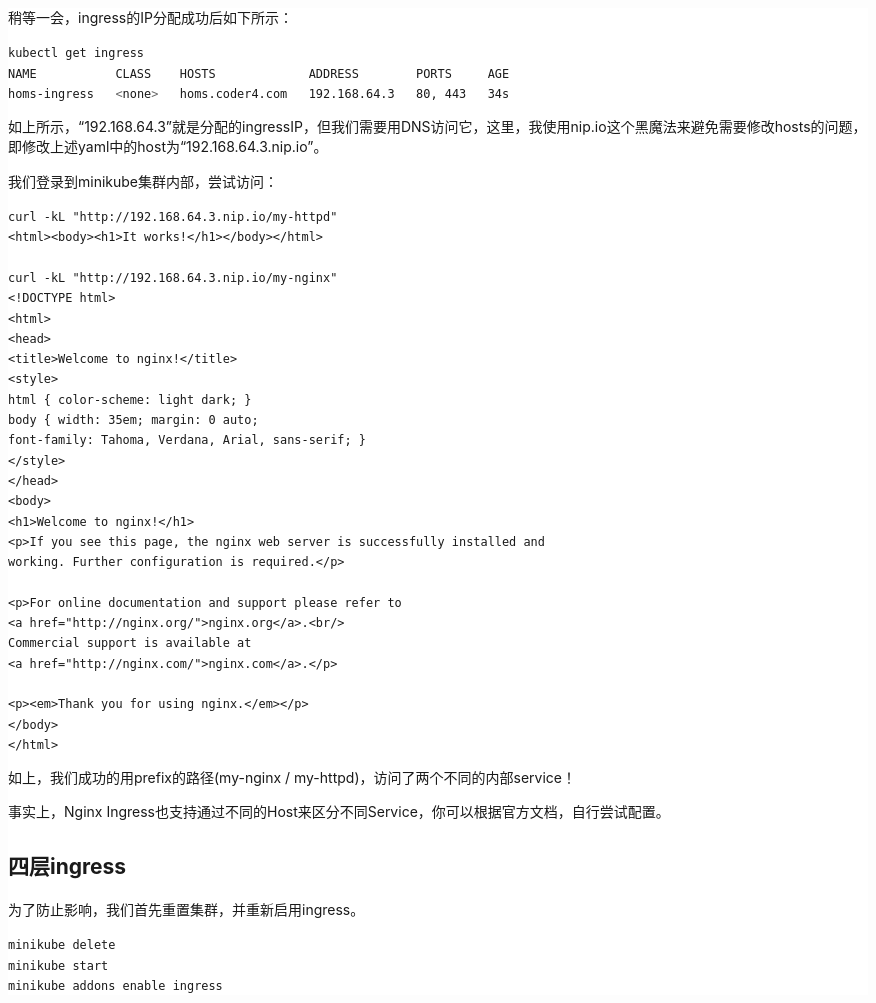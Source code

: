 稍等一会，ingress的IP分配成功后如下所示：

```bash
kubectl get ingress
NAME           CLASS    HOSTS             ADDRESS        PORTS     AGE
homs-ingress   <none>   homs.coder4.com   192.168.64.3   80, 443   34s
```

如上所示，“192.168.64.3”就是分配的ingressIP，但我们需要用DNS访问它，这里，我使用nip.io这个黑魔法来避免需要修改hosts的问题，即修改上述yaml中的host为“192.168.64.3.nip.io”。

我们登录到minikube集群内部，尝试访问：

```shell
curl -kL "http://192.168.64.3.nip.io/my-httpd"
<html><body><h1>It works!</h1></body></html>

curl -kL "http://192.168.64.3.nip.io/my-nginx"
<!DOCTYPE html>
<html>
<head>
<title>Welcome to nginx!</title>
<style>
html { color-scheme: light dark; }
body { width: 35em; margin: 0 auto;
font-family: Tahoma, Verdana, Arial, sans-serif; }
</style>
</head>
<body>
<h1>Welcome to nginx!</h1>
<p>If you see this page, the nginx web server is successfully installed and
working. Further configuration is required.</p>

<p>For online documentation and support please refer to
<a href="http://nginx.org/">nginx.org</a>.<br/>
Commercial support is available at
<a href="http://nginx.com/">nginx.com</a>.</p>

<p><em>Thank you for using nginx.</em></p>
</body>
</html>
```

如上，我们成功的用prefix的路径(my-nginx / my-httpd)，访问了两个不同的内部service！

事实上，Nginx Ingress也支持通过不同的Host来区分不同Service，你可以根据官方文档，自行尝试配置。

## 四层ingress

为了防止影响，我们首先重置集群，并重新启用ingress。

```shell
minikube delete
minikube start
minikube addons enable ingress
```
